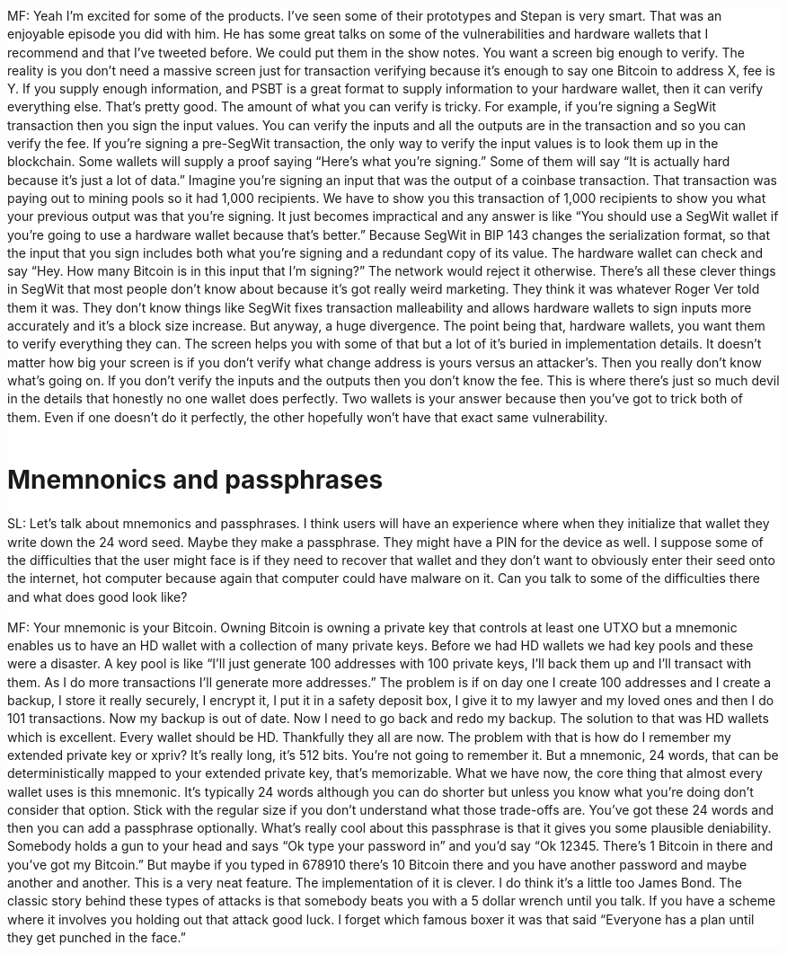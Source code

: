 MF: Yeah I’m excited for some of the products. I’ve seen some of their prototypes and Stepan is very smart. That was an enjoyable episode you did with him. He has some great talks on some of the vulnerabilities and hardware wallets that I recommend and that I’ve tweeted before. We could put them in the show notes. You want a screen big enough to verify. The reality is you don’t need a massive screen just for transaction verifying because it’s enough to say one Bitcoin to address X, fee is Y. If you supply enough information, and PSBT is a great format to supply information to your hardware wallet, then it can verify everything else. That’s pretty good. The amount of what you can verify is tricky. For example, if you’re signing a SegWit transaction then you sign the input values. You can verify the inputs and all the outputs are in the transaction and so you can verify the fee. If you’re signing a pre-SegWit transaction, the only way to verify the input values is to look them up in the blockchain. Some wallets will supply a proof saying “Here’s what you’re signing.” Some of them will say “It is actually hard because it’s just a lot of data.” Imagine you’re signing an input that was the output of a coinbase transaction. That transaction was paying out to mining pools so it had 1,000 recipients. We have to show you this transaction of 1,000 recipients to show you what your previous output was that you’re signing. It just becomes impractical and any answer is like “You should use a SegWit wallet if you’re going to use a hardware wallet because that’s better.” Because SegWit in BIP 143 changes the serialization format, so that the input that you sign includes both what you’re signing and a redundant copy of its value. The hardware wallet can check and say “Hey. How many Bitcoin is in this input that I’m signing?” The network would reject it otherwise. There’s all these clever things in SegWit that most people don’t know about because it’s got really weird marketing. They think it was whatever Roger Ver told them it was. They don’t know things like SegWit fixes transaction malleability and allows hardware wallets to sign inputs more accurately and it’s a block size increase. But anyway, a huge divergence. The point being that, hardware wallets, you want them to verify everything they can. The screen helps you with some of that but a lot of it’s buried in implementation details. It doesn’t matter how big your screen is if you don’t verify what change address is yours versus an attacker’s. Then you really don’t know what’s going on. If you don’t verify the inputs and the outputs then you don’t know the fee. This is where there’s just so much devil in the details that honestly no one wallet does perfectly. Two wallets is your answer because then you’ve got to trick both of them. Even if one doesn’t do it perfectly, the other hopefully won’t have that exact same vulnerability.

# Mnemnonics and passphrases

SL: Let’s talk about mnemonics and passphrases. I think users will have an experience where when they initialize that wallet they write down the 24 word seed. Maybe they make a passphrase. They might have a PIN for the device as well. I suppose some of the difficulties that the user might face is if they need to recover that wallet and they don’t want to obviously enter their seed onto the internet, hot computer because again that computer could have malware on it. Can you talk to some of the difficulties there and what does good look like?

MF: Your mnemonic is your Bitcoin. Owning Bitcoin is owning a private key that controls at least one UTXO but a mnemonic enables us to have an HD wallet with a collection of many private keys. Before we had HD wallets we had key pools and these were a disaster. A key pool is like “I’ll just generate 100 addresses with 100 private keys, I’ll back them up and I’ll transact with them. As I do more transactions I’ll generate more addresses.” The problem is if on day one I create 100 addresses and I create a backup, I store it really securely, I encrypt it, I put it in a safety deposit box, I give it to my lawyer and my loved ones and then I do 101 transactions. Now my backup is out of date. Now I need to go back and redo my backup. The solution to that was HD wallets which is excellent. Every wallet should be HD. Thankfully they all are now. The problem with that is how do I remember my extended private key or xpriv? It’s really long, it’s 512 bits. You’re not going to remember it. But a mnemonic, 24 words, that can be deterministically mapped to your extended private key, that’s memorizable. What we have now, the core thing that almost every wallet uses is this mnemonic. It’s typically 24 words although you can do shorter but unless you know what you’re doing don’t consider that option. Stick with the regular size if you don’t understand what those trade-offs are. You’ve got these 24 words and then you can add a passphrase optionally. What’s really cool about this passphrase is that it gives you some plausible deniability. Somebody holds a gun to your head and says “Ok type your password in” and you’d say “Ok 12345. There’s 1 Bitcoin in there and you’ve got my Bitcoin.” But maybe if you typed in 678910 there’s 10 Bitcoin there and you have another password and maybe another and another. This is a very neat feature. The implementation of it is clever. I do think it’s a little too James Bond. The classic story behind these types of attacks is that somebody beats you with a 5 dollar wrench until you talk. If you have a scheme where it involves you holding out that attack good luck. I forget which famous boxer it was that said “Everyone has a plan until they get punched in the face.”
